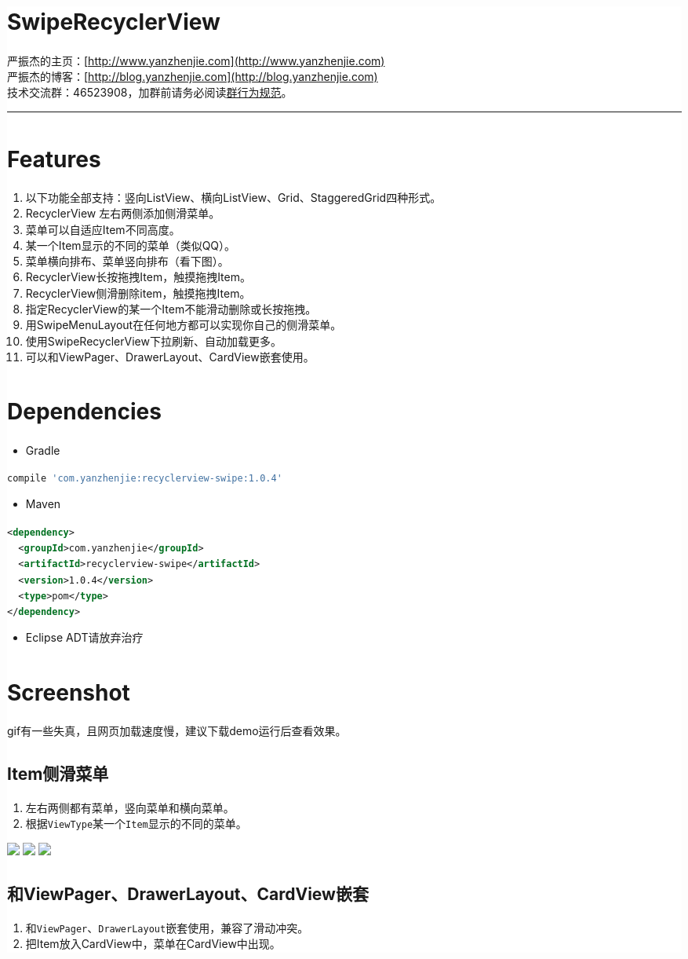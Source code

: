 ﻿# SwipeRecyclerView

严振杰的主页：[http://www.yanzhenjie.com](http://www.yanzhenjie.com)  
严振杰的博客：[http://blog.yanzhenjie.com](http://blog.yanzhenjie.com)  
技术交流群：46523908，加群前请务必阅读[群行为规范](https://github.com/yanzhenjie/SkillGroupRule)。

----
# Features
1. 以下功能全部支持：竖向ListView、横向ListView、Grid、StaggeredGrid四种形式。
2. RecyclerView 左右两侧添加侧滑菜单。
3. 菜单可以自适应Item不同高度。
4. 某一个Item显示的不同的菜单（类似QQ）。
5. 菜单横向排布、菜单竖向排布（看下图）。
6. RecyclerView长按拖拽Item，触摸拖拽Item。
7. RecyclerView侧滑删除item，触摸拖拽Item。
8. 指定RecyclerView的某一个Item不能滑动删除或长按拖拽。
9. 用SwipeMenuLayout在任何地方都可以实现你自己的侧滑菜单。
10. 使用SwipeRecyclerView下拉刷新、自动加载更多。
11. 可以和ViewPager、DrawerLayout、CardView嵌套使用。

# Dependencies
* Gradle
```groovy
compile 'com.yanzhenjie:recyclerview-swipe:1.0.4'
```

* Maven
```xml
<dependency>
  <groupId>com.yanzhenjie</groupId>
  <artifactId>recyclerview-swipe</artifactId>
  <version>1.0.4</version>
  <type>pom</type>
</dependency>
```

* Eclipse ADT请放弃治疗

# Screenshot
gif有一些失真，且网页加载速度慢，建议下载demo运行后查看效果。  

## Item侧滑菜单
1. 左右两侧都有菜单，竖向菜单和横向菜单。
2. 根据`ViewType`某一个`Item`显示的不同的菜单。

<image src="./image/1.gif" width="180px"/> <image src="./image/2.gif" width="180px"/> <image src="./image/3.gif" width="180px"/>

## 和ViewPager、DrawerLayout、CardView嵌套
1. 和`ViewPager`、`DrawerLayout`嵌套使用，兼容了滑动冲突。
2. 把Item放入CardView中，菜单在CardView中出现。
